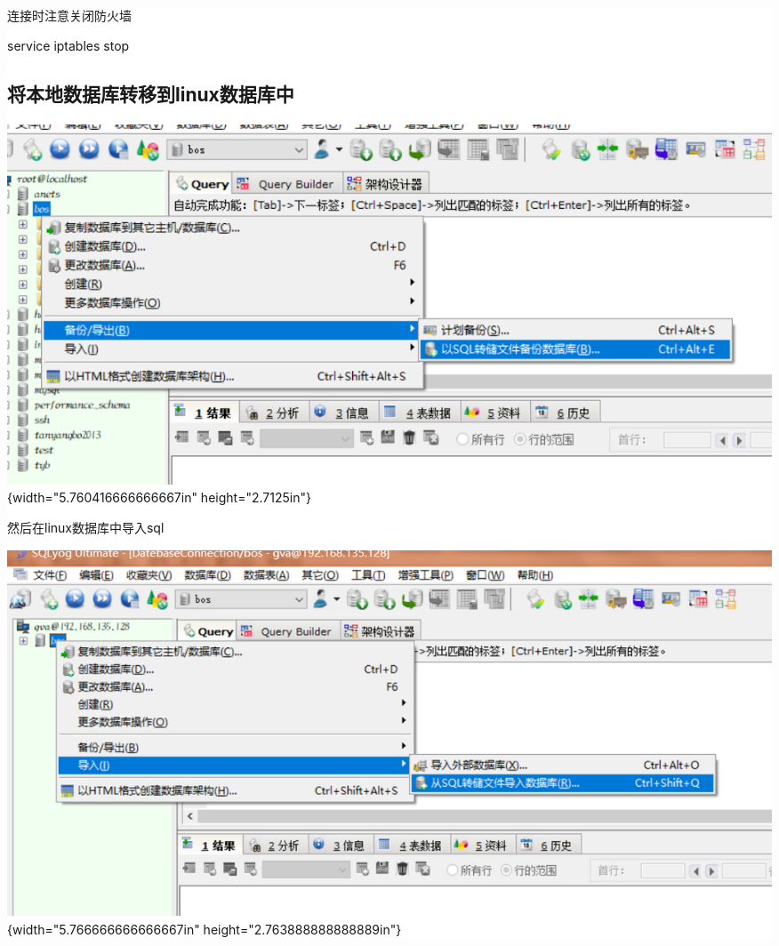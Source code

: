 连接时注意关闭防火墙

service iptables stop

## **将本地数据库转移到linux数据库中**

![](./images/media/image35.png){width="5.760416666666667in"
height="2.7125in"}

然后在linux数据库中导入sql

![](./images/media/image36.png){width="5.766666666666667in"
height="2.763888888888889in"}
